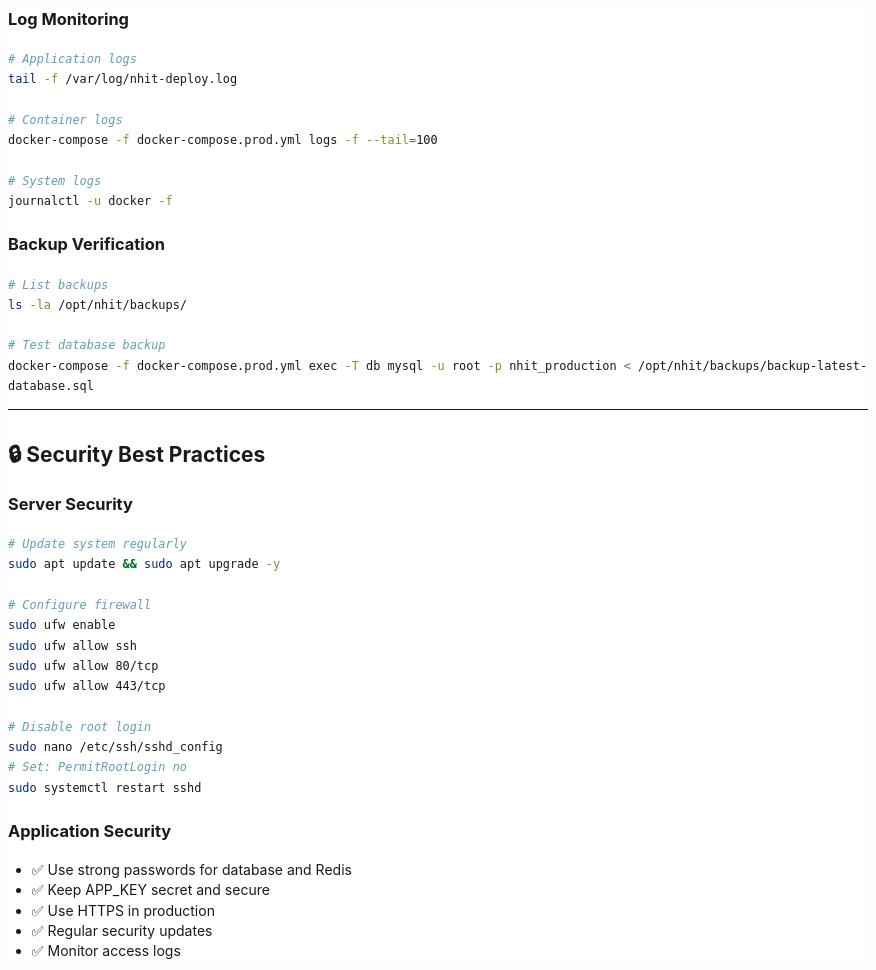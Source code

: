### Log Monitoring

```bash
# Application logs
tail -f /var/log/nhit-deploy.log

# Container logs
docker-compose -f docker-compose.prod.yml logs -f --tail=100

# System logs
journalctl -u docker -f
```

### Backup Verification

```bash
# List backups
ls -la /opt/nhit/backups/

# Test database backup
docker-compose -f docker-compose.prod.yml exec -T db mysql -u root -p nhit_production < /opt/nhit/backups/backup-latest-database.sql
```

---

## 🔒 Security Best Practices

### Server Security

```bash
# Update system regularly
sudo apt update && sudo apt upgrade -y

# Configure firewall
sudo ufw enable
sudo ufw allow ssh
sudo ufw allow 80/tcp
sudo ufw allow 443/tcp

# Disable root login
sudo nano /etc/ssh/sshd_config
# Set: PermitRootLogin no
sudo systemctl restart sshd
```

### Application Security

- ✅ Use strong passwords for database and Redis
- ✅ Keep APP_KEY secret and secure
- ✅ Use HTTPS in production
- ✅ Regular security updates
- ✅ Monitor access logs
